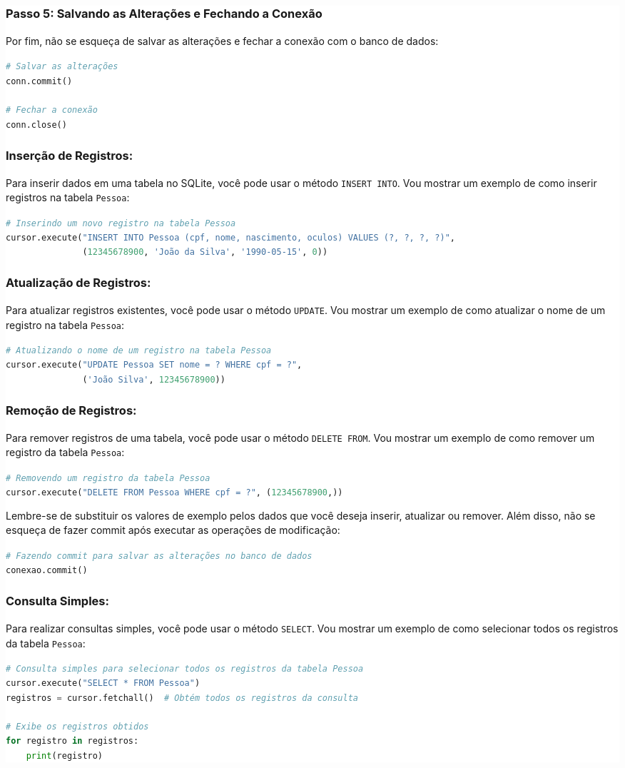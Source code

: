 ### Passo 5: Salvando as Alterações e Fechando a Conexão

Por fim, não se esqueça de salvar as alterações e fechar a conexão com o banco de dados:

```python
# Salvar as alterações
conn.commit()

# Fechar a conexão
conn.close()
```

### Inserção de Registros:
Para inserir dados em uma tabela no SQLite, você pode usar o método `INSERT INTO`. Vou mostrar um exemplo de como inserir registros na tabela `Pessoa`:

```python
# Inserindo um novo registro na tabela Pessoa
cursor.execute("INSERT INTO Pessoa (cpf, nome, nascimento, oculos) VALUES (?, ?, ?, ?)",
               (12345678900, 'João da Silva', '1990-05-15', 0))
```

### Atualização de Registros:
Para atualizar registros existentes, você pode usar o método `UPDATE`. Vou mostrar um exemplo de como atualizar o nome de um registro na tabela `Pessoa`:

```python
# Atualizando o nome de um registro na tabela Pessoa
cursor.execute("UPDATE Pessoa SET nome = ? WHERE cpf = ?",
               ('João Silva', 12345678900))
```

### Remoção de Registros:
Para remover registros de uma tabela, você pode usar o método `DELETE FROM`. Vou mostrar um exemplo de como remover um registro da tabela `Pessoa`:

```python
# Removendo um registro da tabela Pessoa
cursor.execute("DELETE FROM Pessoa WHERE cpf = ?", (12345678900,))
```

Lembre-se de substituir os valores de exemplo pelos dados que você deseja inserir, atualizar ou remover. Além disso, não se esqueça de fazer commit após executar as operações de modificação:

```python
# Fazendo commit para salvar as alterações no banco de dados
conexao.commit()
```

### Consulta Simples:
Para realizar consultas simples, você pode usar o método `SELECT`. Vou mostrar um exemplo de como selecionar todos os registros da tabela `Pessoa`:

```python
# Consulta simples para selecionar todos os registros da tabela Pessoa
cursor.execute("SELECT * FROM Pessoa")
registros = cursor.fetchall()  # Obtém todos os registros da consulta

# Exibe os registros obtidos
for registro in registros:
    print(registro)
```
